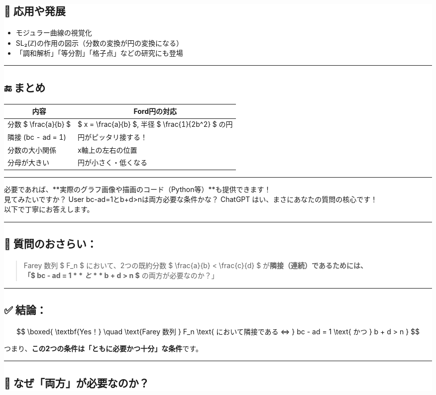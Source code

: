 ## 🔷 応用や発展

- モジュラー曲線の視覚化
- SL₂(ℤ)の作用の図示（分数の変換が円の変換になる）
- 「調和解析」「等分割」「格子点」などの研究にも登場

---

## 🔚 まとめ

| 内容 | Ford円の対応 |
|------|--------------|
| 分数 $ \frac{a}{b} $ | $ x = \frac{a}{b} $, 半径 $ \frac{1}{2b^2} $ の円 |
| 隣接 (bc - ad = 1) | 円がピッタリ接する！ |
| 分数の大小関係 | x軸上の左右の位置 |
| 分母が大きい | 円が小さく・低くなる |

---

必要であれば、**実際のグラフ画像や描画のコード（Python等）**も提供できます！  
見てみたいですか？
User
bc-ad=1とb+d>nは両方必要な条件かな？
ChatGPT
はい、まさにあなたの質問の核心です！  
以下で丁寧にお答えします。

---

## 🔷 質問のおさらい：

> Farey 数列 $ F_n $ において、2つの既約分数 $ \frac{a}{b} < \frac{c}{d} $ が**隣接（連続）**であるためには、  
「**$ bc - ad = 1 $** と **$ b + d > n $** の両方が必要なのか？」

---

## ✅ 結論：

$$
\boxed{
\textbf{Yes！} \quad
\text{Farey 数列 } F_n \text{ において隣接である ⇔ } bc - ad = 1 \text{ かつ } b + d > n
}
$$

つまり、**この2つの条件は「ともに必要かつ十分」な条件**です。

---

## 🔹 なぜ「両方」が必要なのか？
